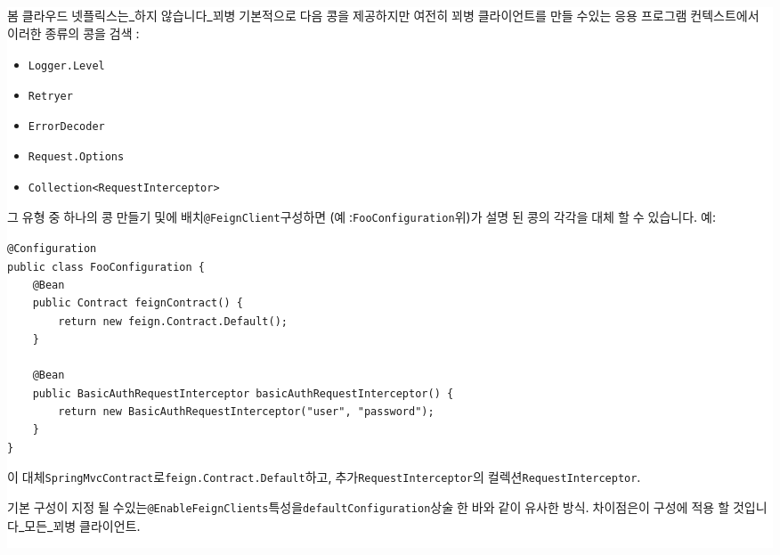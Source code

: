 



봄 클라우드 넷플릭스는_하지 않습니다_꾀병 기본적으로 다음 콩을 제공하지만 여전히 꾀병 클라이언트를 만들 수있는 응용 프로그램 컨텍스트에서 이러한 종류의 콩을 검색 :



<div class="ulist">

*   `Logger.Level`

*   `Retryer`

*   `ErrorDecoder`

*   `Request.Options`

*   `Collection<RequestInterceptor>`





그 유형 중 하나의 콩 만들기 및에 배치`@FeignClient`구성하면 (예 :`FooConfiguration`위)가 설명 된 콩의 각각을 대체 할 수 있습니다.</font> <font>예:







    @Configuration
    public class FooConfiguration {
        @Bean
        public Contract feignContract() {
            return new feign.Contract.Default();
        }

        @Bean
        public BasicAuthRequestInterceptor basicAuthRequestInterceptor() {
            return new BasicAuthRequestInterceptor("user", "password");
        }
    }







이 대체`SpringMvcContract`로`feign.Contract.Default`하고, 추가`RequestInterceptor`의 컬렉션`RequestInterceptor`.





기본 구성이 지정 될 수있는`@EnableFeignClients`특성을`defaultConfiguration`상술 한 바와 같이 유사한 방식.</font> <font>차이점은이 구성에 적용 할 것입니다_모든_꾀병 클라이언트.



<div class="admonitionblock note">

<table>

<tbody>

